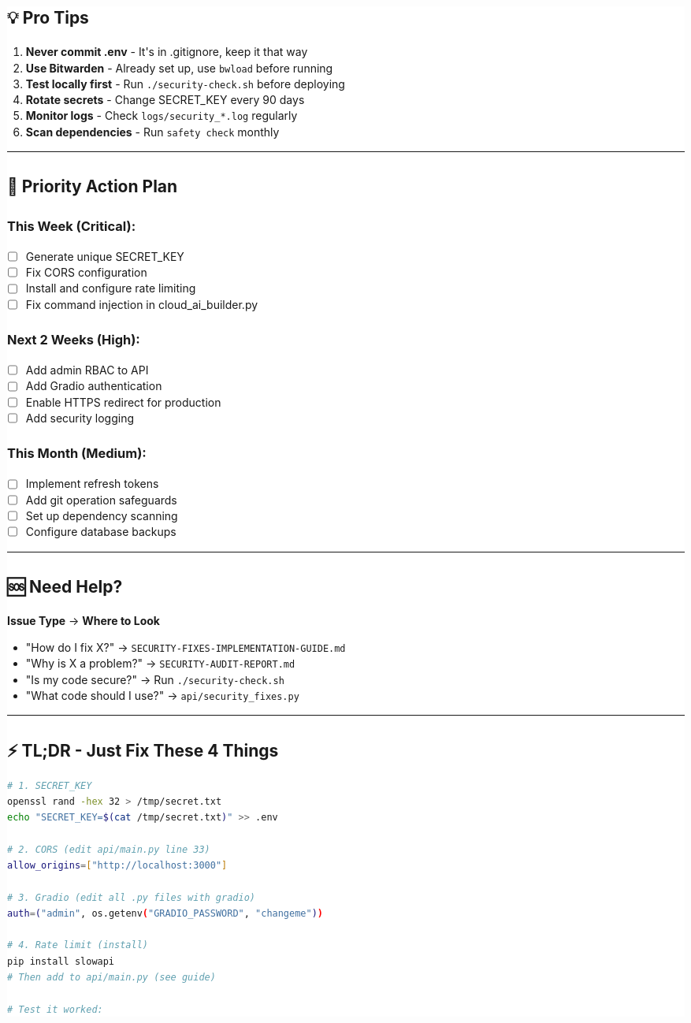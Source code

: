 
## 💡 Pro Tips

1. **Never commit .env** - It's in .gitignore, keep it that way
2. **Use Bitwarden** - Already set up, use `bwload` before running
3. **Test locally first** - Run `./security-check.sh` before deploying
4. **Rotate secrets** - Change SECRET_KEY every 90 days
5. **Monitor logs** - Check `logs/security_*.log` regularly
6. **Scan dependencies** - Run `safety check` monthly

---

## 🎯 Priority Action Plan

### This Week (Critical):
- [ ] Generate unique SECRET_KEY
- [ ] Fix CORS configuration
- [ ] Install and configure rate limiting
- [ ] Fix command injection in cloud_ai_builder.py

### Next 2 Weeks (High):
- [ ] Add admin RBAC to API
- [ ] Add Gradio authentication
- [ ] Enable HTTPS redirect for production
- [ ] Add security logging

### This Month (Medium):
- [ ] Implement refresh tokens
- [ ] Add git operation safeguards
- [ ] Set up dependency scanning
- [ ] Configure database backups

---

## 🆘 Need Help?

**Issue Type** → **Where to Look**

- "How do I fix X?" → `SECURITY-FIXES-IMPLEMENTATION-GUIDE.md`
- "Why is X a problem?" → `SECURITY-AUDIT-REPORT.md`
- "Is my code secure?" → Run `./security-check.sh`
- "What code should I use?" → `api/security_fixes.py`

---

## ⚡ TL;DR - Just Fix These 4 Things

```bash
# 1. SECRET_KEY
openssl rand -hex 32 > /tmp/secret.txt
echo "SECRET_KEY=$(cat /tmp/secret.txt)" >> .env

# 2. CORS (edit api/main.py line 33)
allow_origins=["http://localhost:3000"]

# 3. Gradio (edit all .py files with gradio)
auth=("admin", os.getenv("GRADIO_PASSWORD", "changeme"))

# 4. Rate limit (install)
pip install slowapi
# Then add to api/main.py (see guide)

# Test it worked:
```